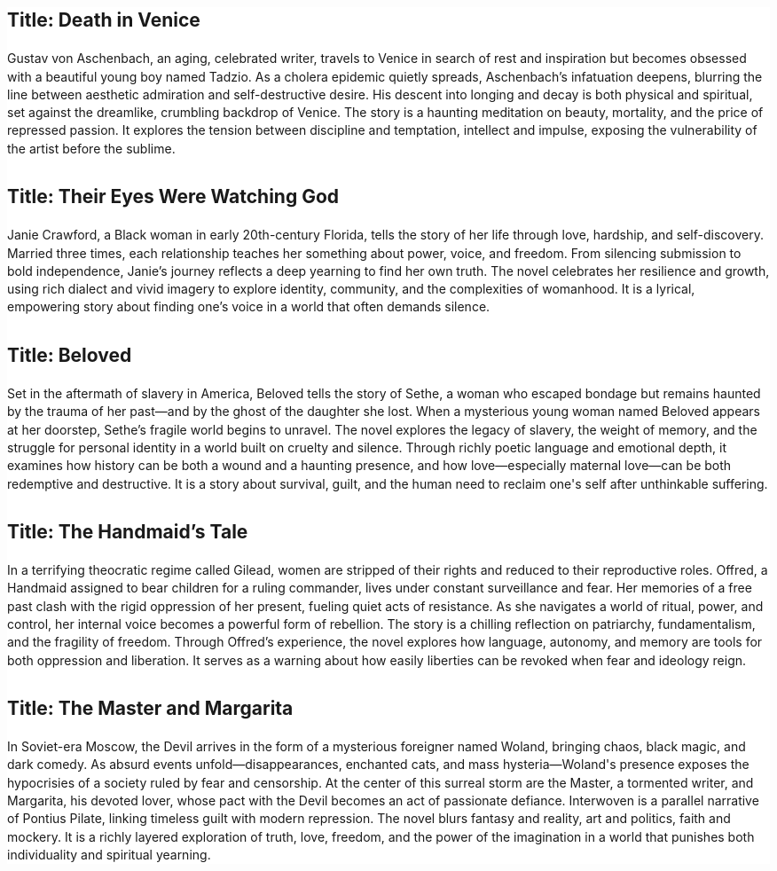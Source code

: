 ## Title: Death in Venice
Gustav von Aschenbach, an aging, celebrated writer, travels to Venice in search of rest and inspiration but becomes obsessed with a beautiful young boy named Tadzio. As a cholera epidemic quietly spreads, Aschenbach’s infatuation deepens, blurring the line between aesthetic admiration and self-destructive desire. His descent into longing and decay is both physical and spiritual, set against the dreamlike, crumbling backdrop of Venice. The story is a haunting meditation on beauty, mortality, and the price of repressed passion. It explores the tension between discipline and temptation, intellect and impulse, exposing the vulnerability of the artist before the sublime.

## Title: Their Eyes Were Watching God
Janie Crawford, a Black woman in early 20th-century Florida, tells the story of her life through love, hardship, and self-discovery. Married three times, each relationship teaches her something about power, voice, and freedom. From silencing submission to bold independence, Janie’s journey reflects a deep yearning to find her own truth. The novel celebrates her resilience and growth, using rich dialect and vivid imagery to explore identity, community, and the complexities of womanhood. It is a lyrical, empowering story about finding one’s voice in a world that often demands silence.

## Title: Beloved
Set in the aftermath of slavery in America, Beloved tells the story of Sethe, a woman who escaped bondage but remains haunted by the trauma of her past—and by the ghost of the daughter she lost. When a mysterious young woman named Beloved appears at her doorstep, Sethe’s fragile world begins to unravel. The novel explores the legacy of slavery, the weight of memory, and the struggle for personal identity in a world built on cruelty and silence. Through richly poetic language and emotional depth, it examines how history can be both a wound and a haunting presence, and how love—especially maternal love—can be both redemptive and destructive. It is a story about survival, guilt, and the human need to reclaim one's self after unthinkable suffering.

## Title: The Handmaid’s Tale
In a terrifying theocratic regime called Gilead, women are stripped of their rights and reduced to their reproductive roles. Offred, a Handmaid assigned to bear children for a ruling commander, lives under constant surveillance and fear. Her memories of a free past clash with the rigid oppression of her present, fueling quiet acts of resistance. As she navigates a world of ritual, power, and control, her internal voice becomes a powerful form of rebellion. The story is a chilling reflection on patriarchy, fundamentalism, and the fragility of freedom. Through Offred’s experience, the novel explores how language, autonomy, and memory are tools for both oppression and liberation. It serves as a warning about how easily liberties can be revoked when fear and ideology reign.

## Title: The Master and Margarita
In Soviet-era Moscow, the Devil arrives in the form of a mysterious foreigner named Woland, bringing chaos, black magic, and dark comedy. As absurd events unfold—disappearances, enchanted cats, and mass hysteria—Woland's presence exposes the hypocrisies of a society ruled by fear and censorship. At the center of this surreal storm are the Master, a tormented writer, and Margarita, his devoted lover, whose pact with the Devil becomes an act of passionate defiance. Interwoven is a parallel narrative of Pontius Pilate, linking timeless guilt with modern repression. The novel blurs fantasy and reality, art and politics, faith and mockery. It is a richly layered exploration of truth, love, freedom, and the power of the imagination in a world that punishes both individuality and spiritual yearning.

